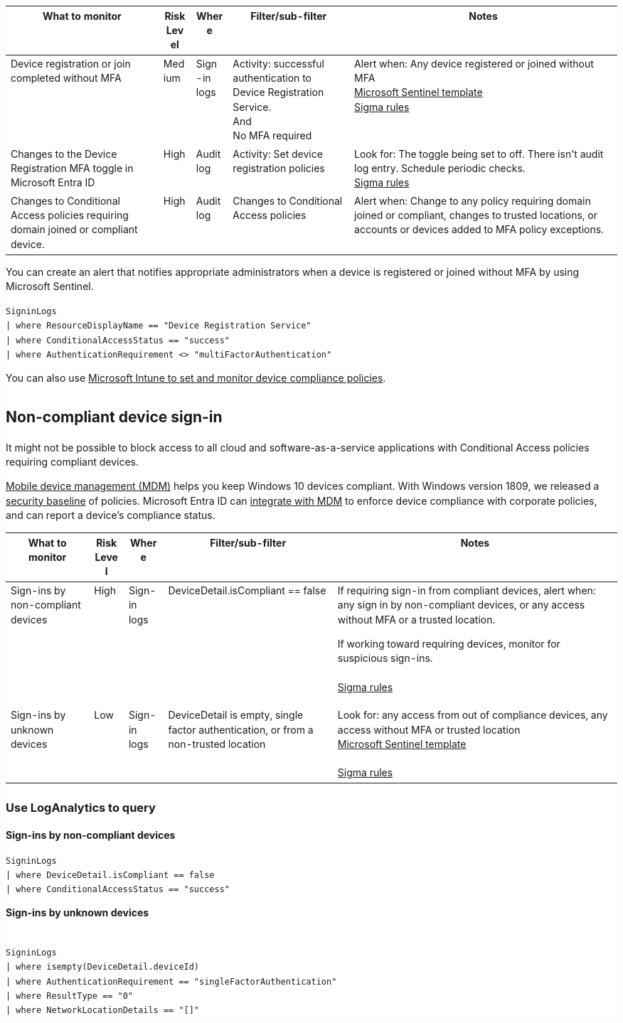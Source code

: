  | What to monitor| Risk Level| Where| Filter/sub-filter| Notes |
| - |- |- |- |- |
| Device registration or join completed without MFA| Medium| Sign-in logs| Activity: successful authentication to Device Registration Service. <br>And<br>No MFA required| Alert when: Any device registered or joined without MFA<br>[Microsoft Sentinel template](https://github.com/Azure/Azure-Sentinel/blob/master/Hunting%20Queries/SigninLogs/SuspiciousSignintoPrivilegedAccount.yaml)<br>[Sigma rules](https://github.com/SigmaHQ/sigma/tree/master/rules/cloud/azure) |
| Changes to the Device Registration MFA toggle in Microsoft Entra ID| High| Audit log| Activity: Set device registration policies| Look for: The toggle being set to off. There isn't audit log entry. Schedule periodic checks.<br>[Sigma rules](https://github.com/SigmaHQ/sigma/tree/master/rules/cloud/azure) |
| Changes to Conditional Access policies requiring domain joined or compliant device.| High| Audit log| Changes to Conditional Access policies<br>| Alert when: Change to any policy requiring domain joined or compliant, changes to trusted locations, or accounts or devices added to MFA policy exceptions. |

You can create an alert that notifies appropriate administrators when a device is registered or joined without MFA by using Microsoft Sentinel.
~~~
SigninLogs
| where ResourceDisplayName == "Device Registration Service"
| where ConditionalAccessStatus == "success"
| where AuthenticationRequirement <> "multiFactorAuthentication"
~~~

You can also use [Microsoft Intune to set and monitor device compliance policies](/mem/intune/protect/device-compliance-get-started).

## Non-compliant device sign-in

It might not be possible to block access to all cloud and software-as-a-service applications with Conditional Access policies requiring compliant devices.

[Mobile device management (MDM)](/windows/client-management/mdm/) helps you keep Windows 10 devices compliant. With Windows version 1809, we released a [security baseline](/windows/client-management/mdm/) of policies. Microsoft Entra ID can [integrate with MDM](/windows/client-management/azure-active-directory-integration-with-mdm) to enforce device compliance with corporate policies, and can report a device’s compliance status.

| What to monitor| Risk Level| Where| Filter/sub-filter| Notes |
| - |- |- |- |- |
| Sign-ins by non-compliant devices| High| Sign-in logs| DeviceDetail.isCompliant == false| If requiring sign-in from compliant devices, alert when: any sign in by non-compliant devices, or any access without MFA or a trusted location.<p>If working toward requiring devices, monitor for suspicious sign-ins.<br><br>[Sigma rules](https://github.com/SigmaHQ/sigma/tree/master/rules/cloud/azure) |
| Sign-ins by unknown devices| Low| Sign-in logs| DeviceDetail is empty, single factor authentication, or from a non-trusted location| Look for: any access from out of compliance devices, any access without MFA or trusted location<br>[Microsoft Sentinel template](https://github.com/Azure/Azure-Sentinel/blob/master/Detections/SigninLogs/AnomolousSingleFactorSignin.yaml)<br><br>[Sigma rules](https://github.com/SigmaHQ/sigma/tree/master/rules/cloud/azure) |

### Use LogAnalytics to query

**Sign-ins by non-compliant devices**

```
SigninLogs
| where DeviceDetail.isCompliant == false
| where ConditionalAccessStatus == "success"
```

**Sign-ins by unknown devices**

```

SigninLogs
| where isempty(DeviceDetail.deviceId)
| where AuthenticationRequirement == "singleFactorAuthentication"
| where ResultType == "0"
| where NetworkLocationDetails == "[]"
```
